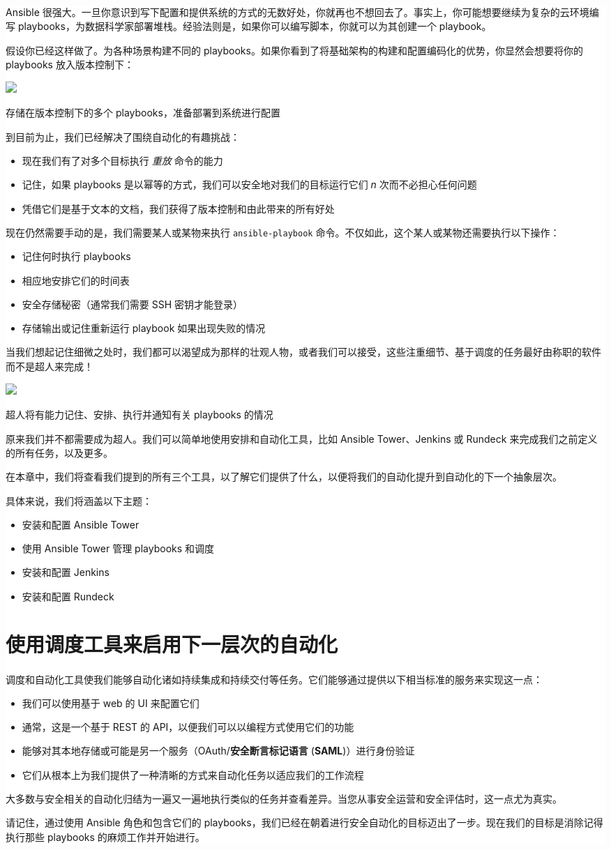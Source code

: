 Ansible 很强大。一旦你意识到写下配置和提供系统的方式的无数好处，你就再也不想回去了。事实上，你可能想要继续为复杂的云环境编写 playbooks，为数据科学家部署堆栈。经验法则是，如果你可以编写脚本，你就可以为其创建一个 playbook。

假设你已经这样做了。为各种场景构建不同的 playbooks。如果你看到了将基础架构的构建和配置编码化的优势，你显然会想要将你的 playbooks 放入版本控制下：

![](https://github.com/OpenDocCN/freelearn-devops-pt2-zh/raw/master/docs/sec-auto-asb2/img/c7d7e4ae-5685-4cd2-b4aa-fbb1f6e6dd35.png)

存储在版本控制下的多个 playbooks，准备部署到系统进行配置

到目前为止，我们已经解决了围绕自动化的有趣挑战：

+   现在我们有了对多个目标执行 *重放* 命令的能力

+   记住，如果 playbooks 是以幂等的方式，我们可以安全地对我们的目标运行它们 *n* 次而不必担心任何问题

+   凭借它们是基于文本的文档，我们获得了版本控制和由此带来的所有好处

现在仍然需要手动的是，我们需要某人或某物来执行 `ansible-playbook` 命令。不仅如此，这个某人或某物还需要执行以下操作：

+   记住何时执行 playbooks

+   相应地安排它们的时间表

+   安全存储秘密（通常我们需要 SSH 密钥才能登录）

+   存储输出或记住重新运行 playbook 如果出现失败的情况

当我们想起记住细微之处时，我们都可以渴望成为那样的壮观人物，或者我们可以接受，这些注重细节、基于调度的任务最好由称职的软件而不是超人来完成！

![](https://github.com/OpenDocCN/freelearn-devops-pt2-zh/raw/master/docs/sec-auto-asb2/img/5754dba5-fa69-4104-9f99-8777b6372c2a.png)

超人将有能力记住、安排、执行并通知有关 playbooks 的情况

原来我们并不都需要成为超人。我们可以简单地使用安排和自动化工具，比如 Ansible Tower、Jenkins 或 Rundeck 来完成我们之前定义的所有任务，以及更多。

在本章中，我们将查看我们提到的所有三个工具，以了解它们提供了什么，以便将我们的自动化提升到自动化的下一个抽象层次。

具体来说，我们将涵盖以下主题：

+   安装和配置 Ansible Tower

+   使用 Ansible Tower 管理 playbooks 和调度

+   安装和配置 Jenkins

+   安装和配置 Rundeck

# 使用调度工具来启用下一层次的自动化

调度和自动化工具使我们能够自动化诸如持续集成和持续交付等任务。它们能够通过提供以下相当标准的服务来实现这一点：

+   我们可以使用基于 web 的 UI 来配置它们

+   通常，这是一个基于 REST 的 API，以便我们可以以编程方式使用它们的功能

+   能够对其本地存储或可能是另一个服务（OAuth/**安全断言标记语言** (**SAML**)）进行身份验证

+   它们从根本上为我们提供了一种清晰的方式来自动化任务以适应我们的工作流程

大多数与安全相关的自动化归结为一遍又一遍地执行类似的任务并查看差异。当您从事安全运营和安全评估时，这一点尤为真实。

请记住，通过使用 Ansible 角色和包含它们的 playbooks，我们已经在朝着进行安全自动化的目标迈出了一步。现在我们的目标是消除记得执行那些 playbooks 的麻烦工作并开始进行。
